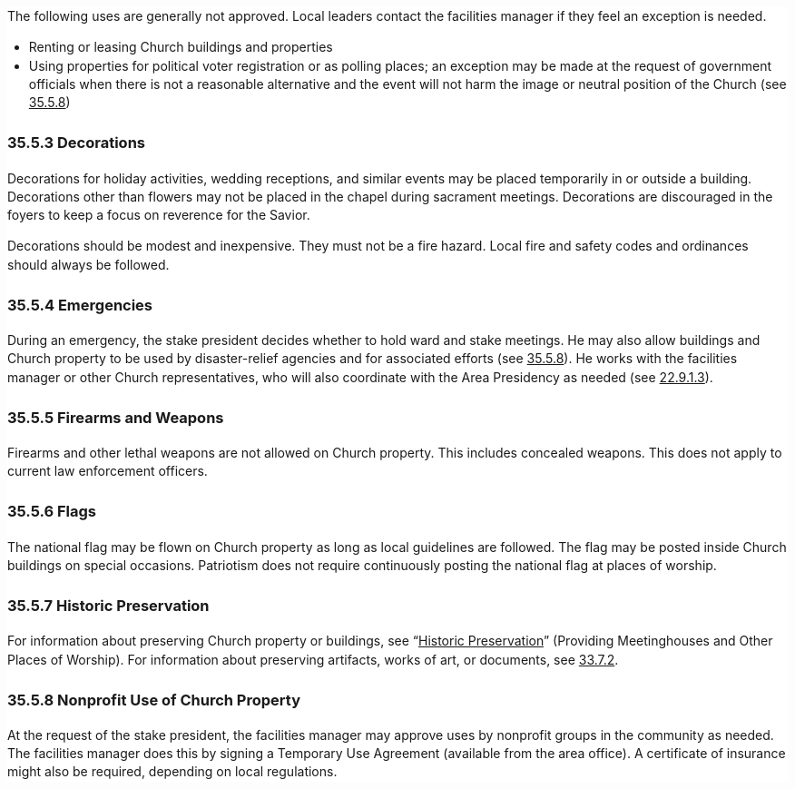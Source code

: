 The following uses are generally not approved. Local leaders contact the facilities manager if they feel an exception is needed.

 * Renting or leasing Church buildings and properties
* Using properties for political voter registration or as polling places; an exception may be made at the request of government officials when there is not a reasonable alternative and the event will not harm the image or neutral position of the Church (see [35.5.8](/study/manual/general-handbook/35?lang=eng¶=title_number38-p181#title_number38))

### 35.5.3 Decorations

Decorations for holiday activities, wedding receptions, and similar events may be placed temporarily in or outside a building. Decorations other than flowers may not be placed in the chapel during sacrament meetings. Decorations are discouraged in the foyers to keep a focus on reverence for the Savior.

Decorations should be modest and inexpensive. They must not be a fire hazard. Local fire and safety codes and ordinances should always be followed.

### 35.5.4 Emergencies

During an emergency, the stake president decides whether to hold ward and stake meetings. He may also allow buildings and Church property to be used by disaster-relief agencies and for associated efforts (see [35.5.8](/study/manual/general-handbook/35?lang=eng¶=title_number38-p181#title_number38)). He works with the facilities manager or other Church representatives, who will also coordinate with the Area Presidency as needed (see [22.9.1.3](/study/manual/general-handbook/22-providing-for-temporal-needs?lang=eng¶=title_number91-p244#title_number91)).

### 35.5.5 Firearms and Weapons

Firearms and other lethal weapons are not allowed on Church property. This includes concealed weapons. This does not apply to current law enforcement officers.

### 35.5.6 Flags

The national flag may be flown on Church property as long as local guidelines are followed. The flag may be posted inside Church buildings on special occasions. Patriotism does not require continuously posting the national flag at places of worship.

### 35.5.7 Historic Preservation

For information about preserving Church property or buildings, see “[Historic Preservation](/study/manual/meetinghouse-facilities-handbook/05-historic-preservation?lang=eng)” (Providing Meetinghouses and Other Places of Worship). For information about preserving artifacts, works of art, or documents, see [33.7.2](/study/manual/general-handbook/33-records-and-reports?lang=eng¶=title_number67-p177#title_number67).

### 35.5.8 Nonprofit Use of Church Property

At the request of the stake president, the facilities manager may approve uses by nonprofit groups in the community as needed. The facilities manager does this by signing a Temporary Use Agreement (available from the area office). A certificate of insurance might also be required, depending on local regulations.

